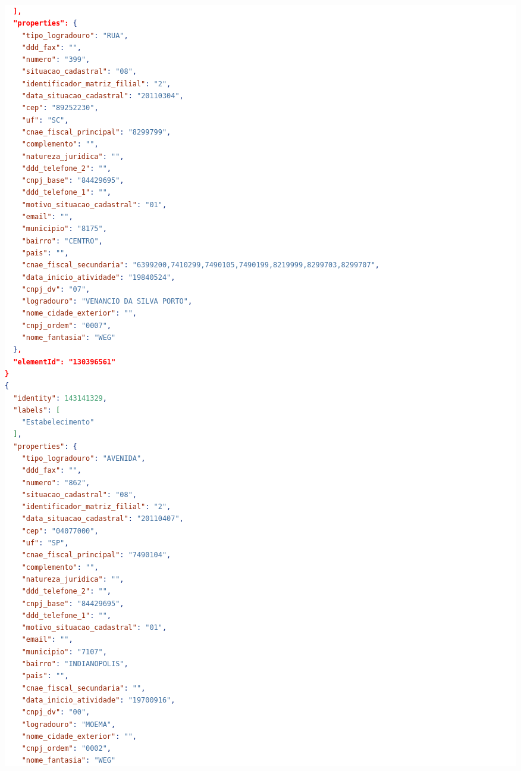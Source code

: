 ```json
  ],
  "properties": {
    "tipo_logradouro": "RUA",
    "ddd_fax": "",
    "numero": "399",
    "situacao_cadastral": "08",
    "identificador_matriz_filial": "2",
    "data_situacao_cadastral": "20110304",
    "cep": "89252230",
    "uf": "SC",
    "cnae_fiscal_principal": "8299799",
    "complemento": "",
    "natureza_juridica": "",
    "ddd_telefone_2": "",
    "cnpj_base": "84429695",
    "ddd_telefone_1": "",
    "motivo_situacao_cadastral": "01",
    "email": "",
    "municipio": "8175",
    "bairro": "CENTRO",
    "pais": "",
    "cnae_fiscal_secundaria": "6399200,7410299,7490105,7490199,8219999,8299703,8299707",
    "data_inicio_atividade": "19840524",
    "cnpj_dv": "07",
    "logradouro": "VENANCIO DA SILVA PORTO",
    "nome_cidade_exterior": "",
    "cnpj_ordem": "0007",
    "nome_fantasia": "WEG"
  },
  "elementId": "130396561"
}
{
  "identity": 143141329,
  "labels": [
    "Estabelecimento"
  ],
  "properties": {
    "tipo_logradouro": "AVENIDA",
    "ddd_fax": "",
    "numero": "862",
    "situacao_cadastral": "08",
    "identificador_matriz_filial": "2",
    "data_situacao_cadastral": "20110407",
    "cep": "04077000",
    "uf": "SP",
    "cnae_fiscal_principal": "7490104",
    "complemento": "",
    "natureza_juridica": "",
    "ddd_telefone_2": "",
    "cnpj_base": "84429695",
    "ddd_telefone_1": "",
    "motivo_situacao_cadastral": "01",
    "email": "",
    "municipio": "7107",
    "bairro": "INDIANOPOLIS",
    "pais": "",
    "cnae_fiscal_secundaria": "",
    "data_inicio_atividade": "19700916",
    "cnpj_dv": "00",
    "logradouro": "MOEMA",
    "nome_cidade_exterior": "",
    "cnpj_ordem": "0002",
    "nome_fantasia": "WEG"
```
